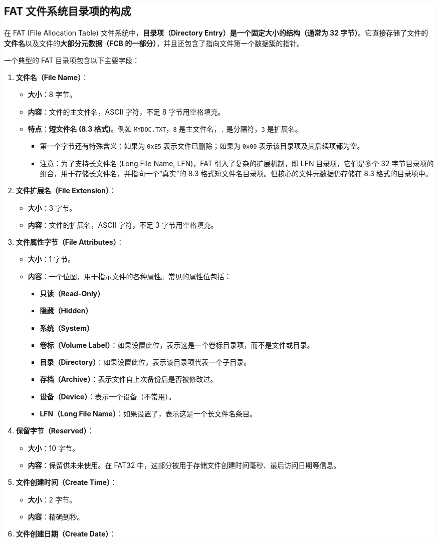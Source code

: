 


## FAT 文件系统目录项的构成
在 FAT (File Allocation Table) 文件系统中，**目录项（Directory Entry）是一个固定大小的结构（通常为 32 字节）**。它直接存储了文件的**文件名**以及文件的**大部分元数据（FCB 的一部分）**，并且还包含了指向文件第一个数据簇的指针。

一个典型的 FAT 目录项包含以下主要字段：

1. **文件名（File Name）**：
    
    - **大小**：8 字节。
        
    - **内容**：文件的主文件名，ASCII 字符，不足 8 字节用空格填充。
        
    - **特点**：**短文件名 (8.3 格式)**。例如 `MYDOC.TXT`，`8` 是主文件名，`.` 是分隔符，`3` 是扩展名。
        
        - 第一个字节还有特殊含义：如果为 `0xE5` 表示文件已删除；如果为 `0x00` 表示该目录项及其后续项都为空。
            
        - 注意：为了支持长文件名 (Long File Name, LFN)，FAT 引入了复杂的扩展机制，即 LFN 目录项，它们是多个 32 字节目录项的组合，用于存储长文件名，并指向一个“真实”的 8.3 格式短文件名目录项。但核心的文件元数据仍存储在 8.3 格式的目录项中。
            
2. **文件扩展名（File Extension）**：
    
    - **大小**：3 字节。
        
    - **内容**：文件的扩展名，ASCII 字符，不足 3 字节用空格填充。
        
3. **文件属性字节（File Attributes）**：
    
    - **大小**：1 字节。
        
    - **内容**：一个位图，用于指示文件的各种属性。常见的属性位包括：
        
        - **只读（Read-Only）**
            
        - **隐藏（Hidden）**
            
        - **系统（System）**
            
        - **卷标（Volume Label）**：如果设置此位，表示这是一个卷标目录项，而不是文件或目录。
            
        - **目录（Directory）**：如果设置此位，表示该目录项代表一个子目录。
            
        - **存档（Archive）**：表示文件自上次备份后是否被修改过。
            
        - **设备（Device）**：表示一个设备（不常用）。
            
        - **LFN（Long File Name）**：如果设置了，表示这是一个长文件名条目。
            
4. **保留字节（Reserved）**：
    
    - **大小**：10 字节。
        
    - **内容**：保留供未来使用。在 FAT32 中，这部分被用于存储文件创建时间毫秒、最后访问日期等信息。
        
5. **文件创建时间（Create Time）**：
    
    - **大小**：2 字节。
        
    - **内容**：精确到秒。
        
6. **文件创建日期（Create Date）**：
    